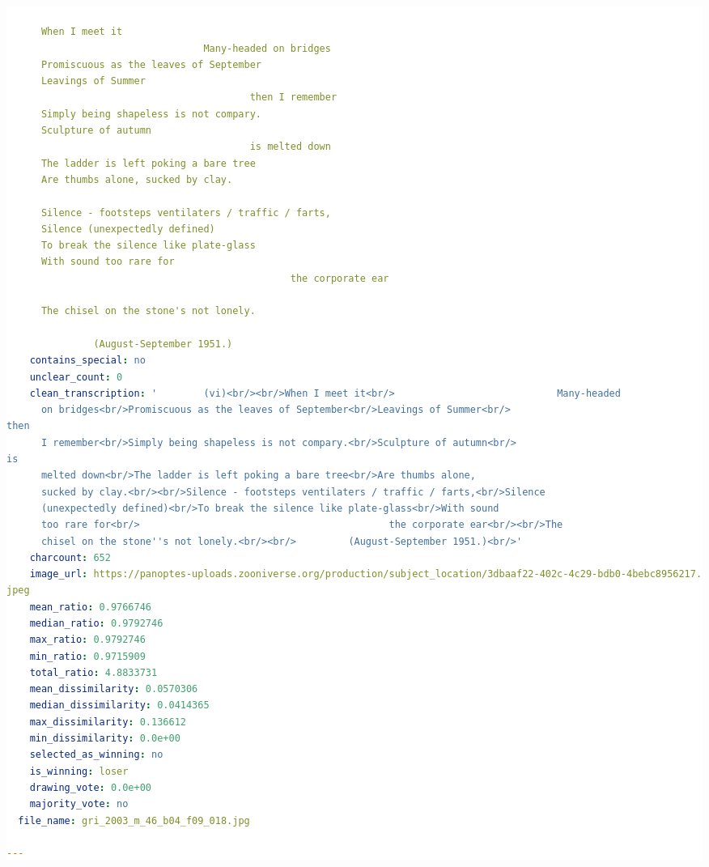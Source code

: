 ```yaml

      When I meet it
                                  Many-headed on bridges
      Promiscuous as the leaves of September
      Leavings of Summer
                                          then I remember
      Simply being shapeless is not compary.
      Sculpture of autumn
                                          is melted down
      The ladder is left poking a bare tree
      Are thumbs alone, sucked by clay.

      Silence - footsteps ventilaters / traffic / farts,
      Silence (unexpectedly defined)
      To break the silence like plate-glass
      With sound too rare for
                                                 the corporate ear

      The chisel on the stone's not lonely.

               (August-September 1951.)
    contains_special: no
    unclear_count: 0
    clean_transcription: '        (vi)<br/><br/>When I meet it<br/>                            Many-headed
      on bridges<br/>Promiscuous as the leaves of September<br/>Leavings of Summer<br/>                                    then
      I remember<br/>Simply being shapeless is not compary.<br/>Sculpture of autumn<br/>                                    is
      melted down<br/>The ladder is left poking a bare tree<br/>Are thumbs alone,
      sucked by clay.<br/><br/>Silence - footsteps ventilaters / traffic / farts,<br/>Silence
      (unexpectedly defined)<br/>To break the silence like plate-glass<br/>With sound
      too rare for<br/>                                           the corporate ear<br/><br/>The
      chisel on the stone''s not lonely.<br/><br/>         (August-September 1951.)<br/>'
    charcount: 652
    image_url: https://panoptes-uploads.zooniverse.org/production/subject_location/3dbaaf22-402c-4c29-bdb0-4bebc8956217.jpeg
    mean_ratio: 0.9766746
    median_ratio: 0.9792746
    max_ratio: 0.9792746
    min_ratio: 0.9715909
    total_ratio: 4.8833731
    mean_dissimilarity: 0.0570306
    median_dissimilarity: 0.0414365
    max_dissimilarity: 0.136612
    min_dissimilarity: 0.0e+00
    selected_as_winning: no
    is_winning: loser
    drawing_vote: 0.0e+00
    majority_vote: no
  file_name: gri_2003_m_46_b04_f09_018.jpg

---
```

